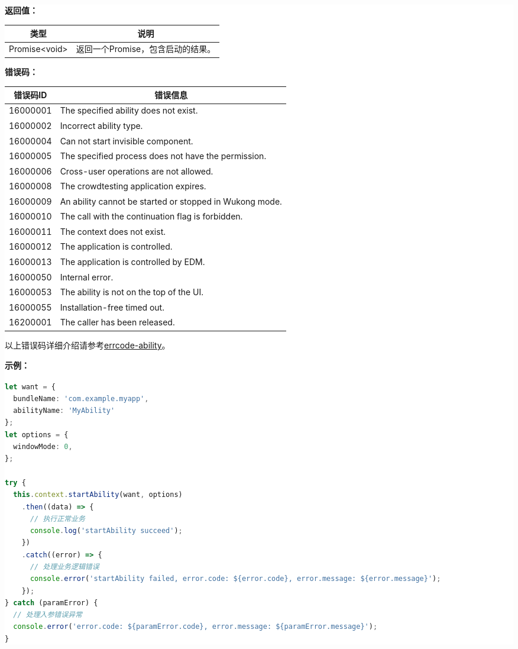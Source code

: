 **返回值：**

| 类型 | 说明 |
| -------- | -------- |
| Promise&lt;void&gt; | 返回一个Promise，包含启动的结果。 |

**错误码：**

| 错误码ID | 错误信息 |
| ------- | -------------------------------- |
| 16000001 | The specified ability does not exist. |
| 16000002 | Incorrect ability type. |
| 16000004 | Can not start invisible component. |
| 16000005 | The specified process does not have the permission. |
| 16000006 | Cross-user operations are not allowed. |
| 16000008 | The crowdtesting application expires. |
| 16000009 | An ability cannot be started or stopped in Wukong mode. |
| 16000010 | The call with the continuation flag is forbidden.        |
| 16000011 | The context does not exist.        |
| 16000012 | The application is controlled.        |
| 16000013 | The application is controlled by EDM.       |
| 16000050 | Internal error. |
| 16000053 | The ability is not on the top of the UI. |
| 16000055 | Installation-free timed out. |
| 16200001 | The caller has been released. |

以上错误码详细介绍请参考[errcode-ability](../errorcodes/errorcode-ability.md)。

**示例：**

  ```ts
  let want = {
    bundleName: 'com.example.myapp',
    abilityName: 'MyAbility'
  };
  let options = {
  	windowMode: 0,
  };

  try {
    this.context.startAbility(want, options)
      .then((data) => {
        // 执行正常业务
        console.log('startAbility succeed');
      })
      .catch((error) => {
        // 处理业务逻辑错误
        console.error('startAbility failed, error.code: ${error.code}, error.message: ${error.message}');
      });
  } catch (paramError) {
    // 处理入参错误异常
    console.error('error.code: ${paramError.code}, error.message: ${paramError.message}');
  }
  ```
